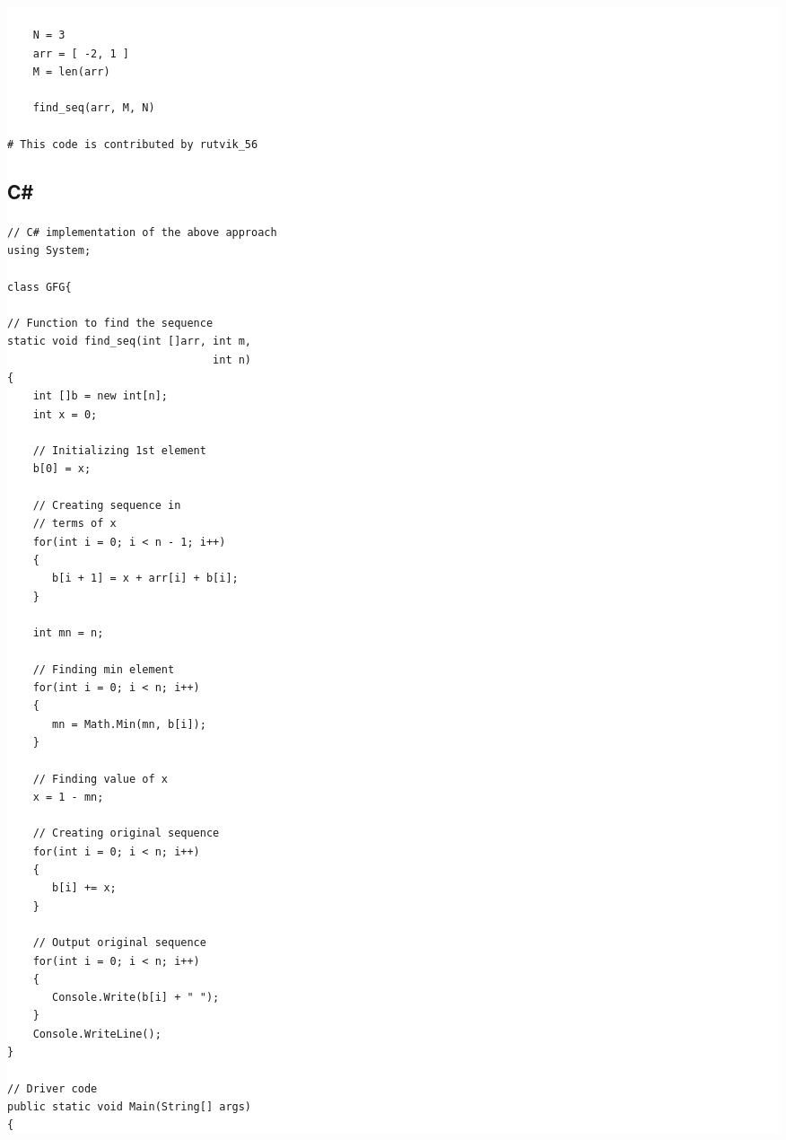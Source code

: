 ```

    N = 3
    arr = [ -2, 1 ]
    M = len(arr)

    find_seq(arr, M, N)

# This code is contributed by rutvik_56
```

## C#

```
// C# implementation of the above approach
using System;

class GFG{

// Function to find the sequence
static void find_seq(int []arr, int m,
                                int n)
{
    int []b = new int[n];
    int x = 0;

    // Initializing 1st element
    b[0] = x;

    // Creating sequence in
    // terms of x
    for(int i = 0; i < n - 1; i++)
    {
       b[i + 1] = x + arr[i] + b[i];
    }

    int mn = n;

    // Finding min element
    for(int i = 0; i < n; i++)
    {
       mn = Math.Min(mn, b[i]);
    }

    // Finding value of x
    x = 1 - mn;

    // Creating original sequence
    for(int i = 0; i < n; i++)
    {
       b[i] += x;
    }

    // Output original sequence
    for(int i = 0; i < n; i++)
    {
       Console.Write(b[i] + " ");
    }
    Console.WriteLine();
}

// Driver code
public static void Main(String[] args)
{
```